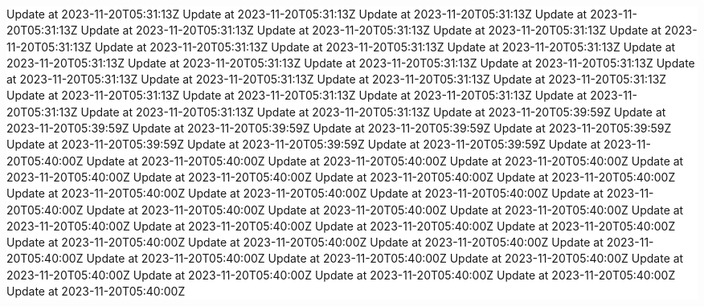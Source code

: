 Update at 2023-11-20T05:31:13Z
Update at 2023-11-20T05:31:13Z
Update at 2023-11-20T05:31:13Z
Update at 2023-11-20T05:31:13Z
Update at 2023-11-20T05:31:13Z
Update at 2023-11-20T05:31:13Z
Update at 2023-11-20T05:31:13Z
Update at 2023-11-20T05:31:13Z
Update at 2023-11-20T05:31:13Z
Update at 2023-11-20T05:31:13Z
Update at 2023-11-20T05:31:13Z
Update at 2023-11-20T05:31:13Z
Update at 2023-11-20T05:31:13Z
Update at 2023-11-20T05:31:13Z
Update at 2023-11-20T05:31:13Z
Update at 2023-11-20T05:31:13Z
Update at 2023-11-20T05:31:13Z
Update at 2023-11-20T05:31:13Z
Update at 2023-11-20T05:31:13Z
Update at 2023-11-20T05:31:13Z
Update at 2023-11-20T05:31:13Z
Update at 2023-11-20T05:31:13Z
Update at 2023-11-20T05:31:13Z
Update at 2023-11-20T05:31:13Z
Update at 2023-11-20T05:31:13Z
Update at 2023-11-20T05:39:59Z
Update at 2023-11-20T05:39:59Z
Update at 2023-11-20T05:39:59Z
Update at 2023-11-20T05:39:59Z
Update at 2023-11-20T05:39:59Z
Update at 2023-11-20T05:39:59Z
Update at 2023-11-20T05:39:59Z
Update at 2023-11-20T05:39:59Z
Update at 2023-11-20T05:40:00Z
Update at 2023-11-20T05:40:00Z
Update at 2023-11-20T05:40:00Z
Update at 2023-11-20T05:40:00Z
Update at 2023-11-20T05:40:00Z
Update at 2023-11-20T05:40:00Z
Update at 2023-11-20T05:40:00Z
Update at 2023-11-20T05:40:00Z
Update at 2023-11-20T05:40:00Z
Update at 2023-11-20T05:40:00Z
Update at 2023-11-20T05:40:00Z
Update at 2023-11-20T05:40:00Z
Update at 2023-11-20T05:40:00Z
Update at 2023-11-20T05:40:00Z
Update at 2023-11-20T05:40:00Z
Update at 2023-11-20T05:40:00Z
Update at 2023-11-20T05:40:00Z
Update at 2023-11-20T05:40:00Z
Update at 2023-11-20T05:40:00Z
Update at 2023-11-20T05:40:00Z
Update at 2023-11-20T05:40:00Z
Update at 2023-11-20T05:40:00Z
Update at 2023-11-20T05:40:00Z
Update at 2023-11-20T05:40:00Z
Update at 2023-11-20T05:40:00Z
Update at 2023-11-20T05:40:00Z
Update at 2023-11-20T05:40:00Z
Update at 2023-11-20T05:40:00Z
Update at 2023-11-20T05:40:00Z
Update at 2023-11-20T05:40:00Z
Update at 2023-11-20T05:40:00Z